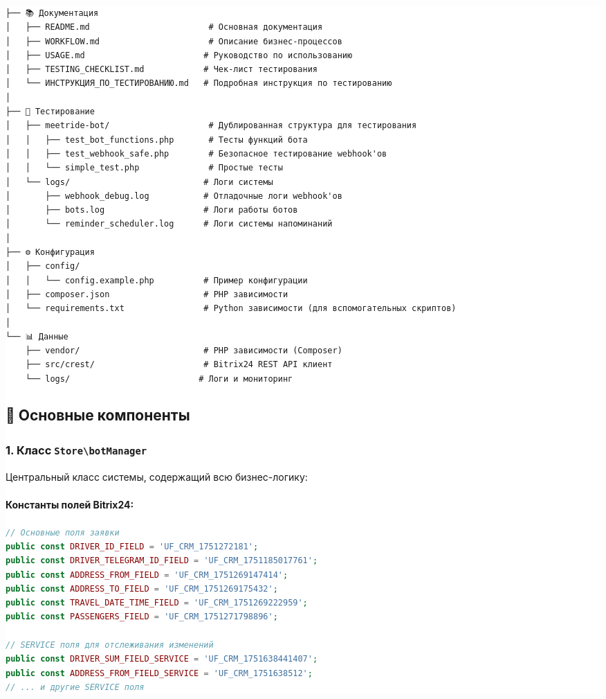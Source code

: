 ```
├── 📚 Документация
│   ├── README.md                        # Основная документация
│   ├── WORKFLOW.md                      # Описание бизнес-процессов
│   ├── USAGE.md                        # Руководство по использованию
│   ├── TESTING_CHECKLIST.md            # Чек-лист тестирования
│   └── ИНСТРУКЦИЯ_ПО_ТЕСТИРОВАНИЮ.md   # Подробная инструкция по тестированию
│
├── 🧪 Тестирование
│   ├── meetride-bot/                    # Дублированная структура для тестирования
│   │   ├── test_bot_functions.php       # Тесты функций бота
│   │   ├── test_webhook_safe.php        # Безопасное тестирование webhook'ов
│   │   └── simple_test.php              # Простые тесты
│   └── logs/                           # Логи системы
│       ├── webhook_debug.log           # Отладочные логи webhook'ов
│       ├── bots.log                    # Логи работы ботов
│       └── reminder_scheduler.log      # Логи системы напоминаний
│
├── ⚙️ Конфигурация
│   ├── config/
│   │   └── config.example.php          # Пример конфигурации
│   ├── composer.json                   # PHP зависимости
│   └── requirements.txt                # Python зависимости (для вспомогательных скриптов)
│
└── 📊 Данные
    ├── vendor/                         # PHP зависимости (Composer)
    ├── src/crest/                      # Bitrix24 REST API клиент
    └── logs/                          # Логи и мониторинг
```

## 🔧 Основные компоненты

### 1. Класс `Store\botManager`
Центральный класс системы, содержащий всю бизнес-логику:

#### Константы полей Bitrix24:
```php
// Основные поля заявки
public const DRIVER_ID_FIELD = 'UF_CRM_1751272181';
public const DRIVER_TELEGRAM_ID_FIELD = 'UF_CRM_1751185017761';
public const ADDRESS_FROM_FIELD = 'UF_CRM_1751269147414';
public const ADDRESS_TO_FIELD = 'UF_CRM_1751269175432';
public const TRAVEL_DATE_TIME_FIELD = 'UF_CRM_1751269222959';
public const PASSENGERS_FIELD = 'UF_CRM_1751271798896';

// SERVICE поля для отслеживания изменений
public const DRIVER_SUM_FIELD_SERVICE = 'UF_CRM_1751638441407';
public const ADDRESS_FROM_FIELD_SERVICE = 'UF_CRM_1751638512';
// ... и другие SERVICE поля
```
